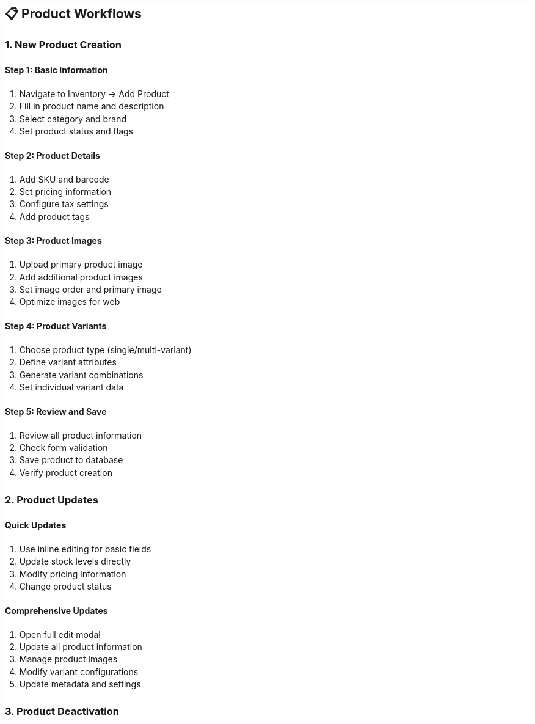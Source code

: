 ## 📋 Product Workflows

### 1. New Product Creation

#### Step 1: Basic Information
1. Navigate to Inventory → Add Product
2. Fill in product name and description
3. Select category and brand
4. Set product status and flags

#### Step 2: Product Details
1. Add SKU and barcode
2. Set pricing information
3. Configure tax settings
4. Add product tags

#### Step 3: Product Images
1. Upload primary product image
2. Add additional product images
3. Set image order and primary image
4. Optimize images for web

#### Step 4: Product Variants
1. Choose product type (single/multi-variant)
2. Define variant attributes
3. Generate variant combinations
4. Set individual variant data

#### Step 5: Review and Save
1. Review all product information
2. Check form validation
3. Save product to database
4. Verify product creation

### 2. Product Updates

#### Quick Updates
1. Use inline editing for basic fields
2. Update stock levels directly
3. Modify pricing information
4. Change product status

#### Comprehensive Updates
1. Open full edit modal
2. Update all product information
3. Manage product images
4. Modify variant configurations
5. Update metadata and settings

### 3. Product Deactivation
